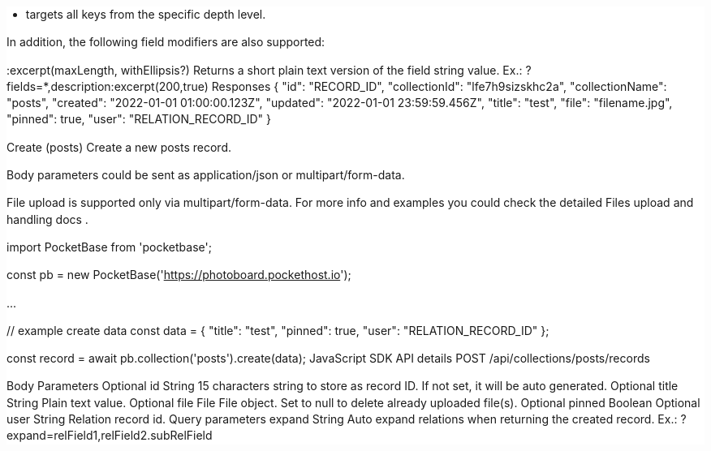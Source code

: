 * targets all keys from the specific depth level.

In addition, the following field modifiers are also supported:

:excerpt(maxLength, withEllipsis?)
Returns a short plain text version of the field string value.
Ex.: ?fields=*,description:excerpt(200,true)
Responses
{
  "id": "RECORD_ID",
  "collectionId": "lfe7h9sizskhc2a",
  "collectionName": "posts",
  "created": "2022-01-01 01:00:00.123Z",
  "updated": "2022-01-01 23:59:59.456Z",
  "title": "test",
  "file": "filename.jpg",
  "pinned": true,
  "user": "RELATION_RECORD_ID"
}

Create (posts)
Create a new posts record.

Body parameters could be sent as application/json or multipart/form-data.

File upload is supported only via multipart/form-data.
For more info and examples you could check the detailed Files upload and handling docs .

import PocketBase from 'pocketbase';

const pb = new PocketBase('https://photoboard.pockethost.io');

...

// example create data
const data = {
    "title": "test",
    "pinned": true,
    "user": "RELATION_RECORD_ID"
};

const record = await pb.collection('posts').create(data);
JavaScript SDK
API details
POST
/api/collections/posts/records

Body Parameters
Optional
id
String	15 characters string to store as record ID.
If not set, it will be auto generated.
Optional
title
String	Plain text value.
Optional
file
File	File object.
Set to null to delete already uploaded file(s).
Optional
pinned
Boolean	
Optional
user
String	Relation record id.
Query parameters
expand	String	Auto expand relations when returning the created record. Ex.:
?expand=relField1,relField2.subRelField